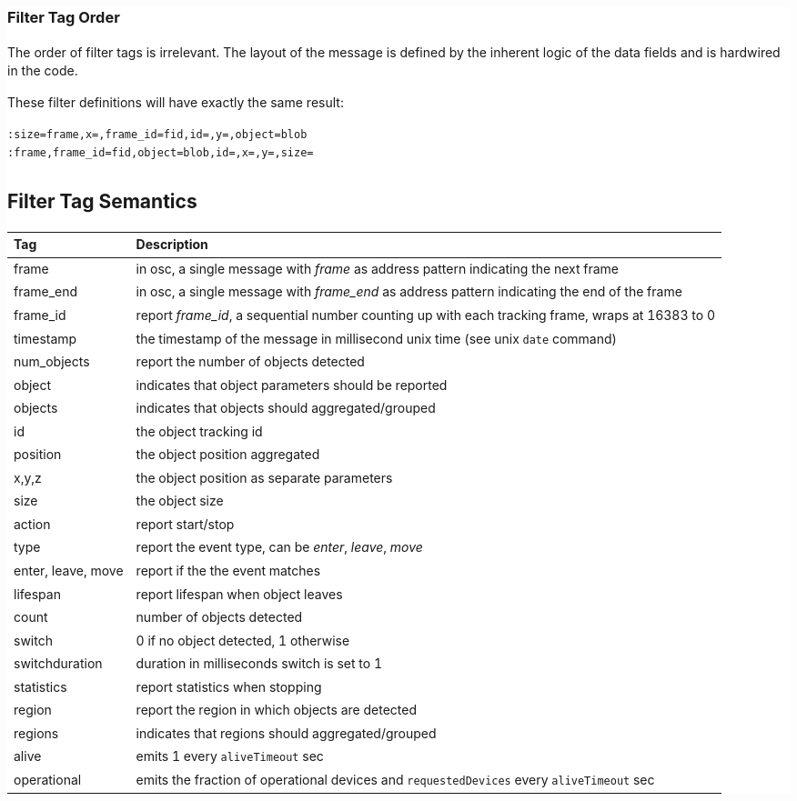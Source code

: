 ### Filter Tag Order

The order of filter tags is irrelevant. The layout of the message is defined by the inherent logic of the data fields and is hardwired in the code.

These filter definitions will have exactly the same result:

```
:size=frame,x=,frame_id=fid,id=,y=,object=blob
:frame,frame_id=fid,object=blob,id=,x=,y=,size=
```

## Filter Tag Semantics

| Tag                | Description                                                                                      |
|:------------------ |:------------------------------------------------------------------------------------------------ |
| frame              | in osc, a single message with *frame* as address pattern indicating the next frame               |
| frame_end          | in osc, a single message with *frame_end* as address pattern indicating the end of the frame     |
| frame_id           | report *frame_id*, a sequential number counting up with each tracking frame, wraps at 16383 to 0 |
| timestamp          | the timestamp of the message in millisecond unix time (see unix `date` command)                  |
| num_objects        | report the number of objects detected                                                            |
| object             | indicates that object parameters should be reported                                              |
| objects            | indicates that objects should aggregated/grouped                                                 |
| id                 | the object tracking id                                                                           |
| position           | the object position aggregated                                                                   |
| x,y,z              | the object position as separate parameters                                                       |
| size               | the object size                                                                                  |
| action             | report start/stop                                           |
| type               | report the event type, can be *enter*, *leave*, *move*                                           |
| enter, leave, move | report if the the event matches                                                                  |
| lifespan           | report lifespan when object leaves                                                               |
| count              | number of objects detected                                                                       |
| switch             | 0 if no object detected, 1 otherwise                                                             |
| switchduration     | duration in milliseconds switch is set to 1                                                      |
| statistics         | report statistics when stopping                                                                  |
| region             | report the region in which objects are detected                                                  |
| regions            | indicates that regions should aggregated/grouped                                                 |
| alive              | emits 1 every `aliveTimeout` sec                                                                 |
| operational        | emits the fraction of operational devices and `requestedDevices` every `aliveTimeout` sec        |
